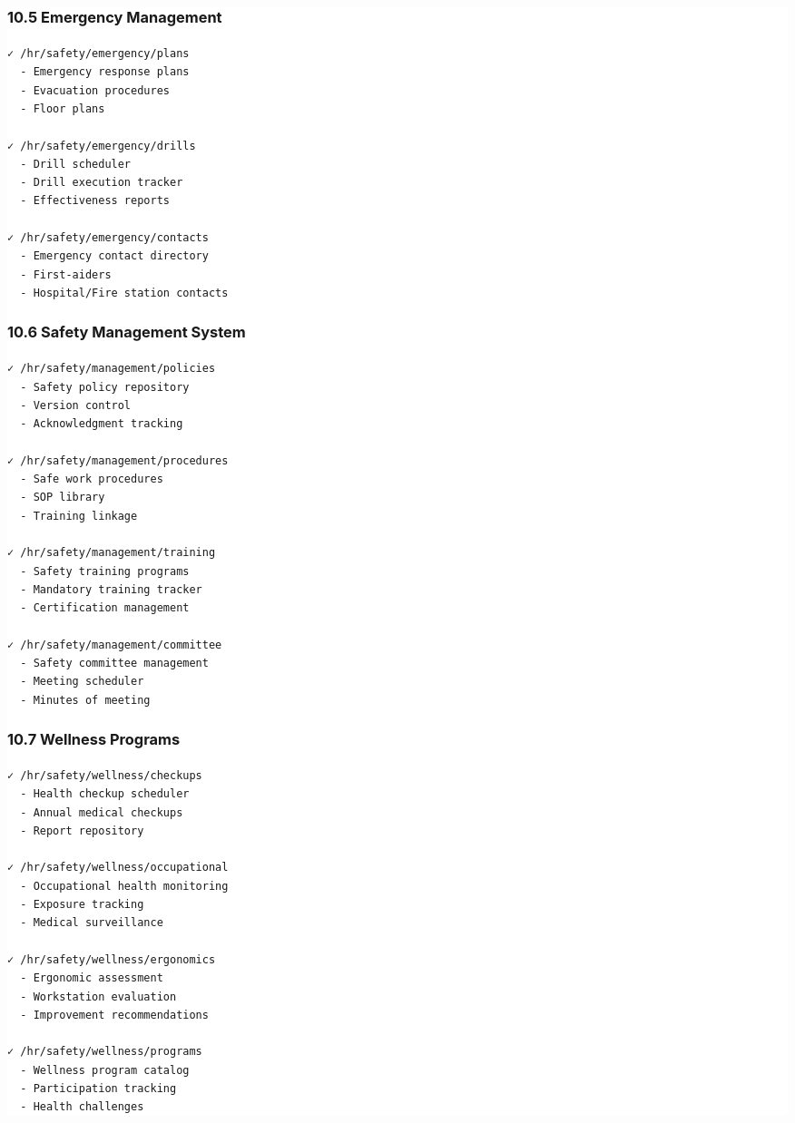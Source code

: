 ### 10.5 Emergency Management
```
✓ /hr/safety/emergency/plans
  - Emergency response plans
  - Evacuation procedures
  - Floor plans

✓ /hr/safety/emergency/drills
  - Drill scheduler
  - Drill execution tracker
  - Effectiveness reports

✓ /hr/safety/emergency/contacts
  - Emergency contact directory
  - First-aiders
  - Hospital/Fire station contacts
```

### 10.6 Safety Management System
```
✓ /hr/safety/management/policies
  - Safety policy repository
  - Version control
  - Acknowledgment tracking

✓ /hr/safety/management/procedures
  - Safe work procedures
  - SOP library
  - Training linkage

✓ /hr/safety/management/training
  - Safety training programs
  - Mandatory training tracker
  - Certification management

✓ /hr/safety/management/committee
  - Safety committee management
  - Meeting scheduler
  - Minutes of meeting
```

### 10.7 Wellness Programs
```
✓ /hr/safety/wellness/checkups
  - Health checkup scheduler
  - Annual medical checkups
  - Report repository

✓ /hr/safety/wellness/occupational
  - Occupational health monitoring
  - Exposure tracking
  - Medical surveillance

✓ /hr/safety/wellness/ergonomics
  - Ergonomic assessment
  - Workstation evaluation
  - Improvement recommendations

✓ /hr/safety/wellness/programs
  - Wellness program catalog
  - Participation tracking
  - Health challenges
```
